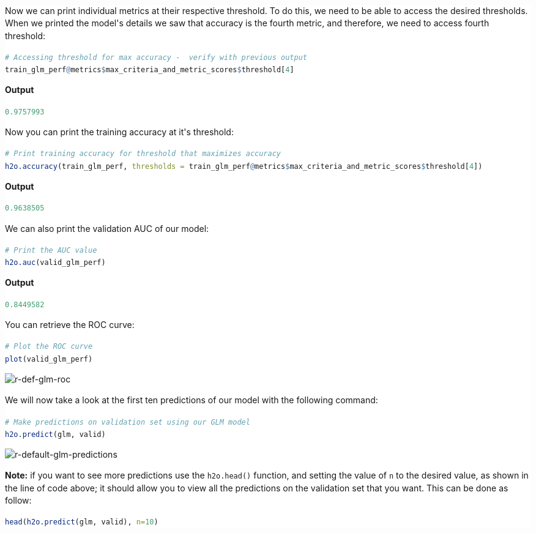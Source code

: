Now we can print individual metrics at their respective threshold. To do this, we need to be able to access the desired thresholds. When we printed the model's details we saw that accuracy is the fourth metric, and therefore, we need to access fourth threshold:

~~~r
# Accessing threshold for max accuracy -  verify with previous output
train_glm_perf@metrics$max_criteria_and_metric_scores$threshold[4]
~~~

**Output**
~~~r
0.9757993
~~~

Now you can print the training accuracy at it's threshold:
~~~r
# Print training accuracy for threshold that maximizes accuracy
h2o.accuracy(train_glm_perf, thresholds = train_glm_perf@metrics$max_criteria_and_metric_scores$threshold[4])
~~~
**Output**
~~~r
0.9638505
~~~

We can also print the validation AUC of our model:

~~~r
# Print the AUC value
h2o.auc(valid_glm_perf) 
~~~
**Output**
~~~r
0.8449582
~~~

You can retrieve the ROC curve:

~~~r
# Plot the ROC curve
plot(valid_glm_perf)
~~~

![r-def-glm-roc](assets/r-def-glm-roc.png)

We will now take a look at the first ten predictions of our model with the following command:

~~~r
# Make predictions on validation set using our GLM model
h2o.predict(glm, valid) 
~~~
 
![r-default-glm-predictions](assets/r-default-glm-predictions.png)

**Note:** if you want to see more predictions use the `h2o.head()` function, and setting the value of `n` to the desired value, as shown in the line of code above; it should allow you to view all the predictions on the validation set that you want. This can be done as follow:

~~~r
head(h2o.predict(glm, valid), n=10)
~~~
